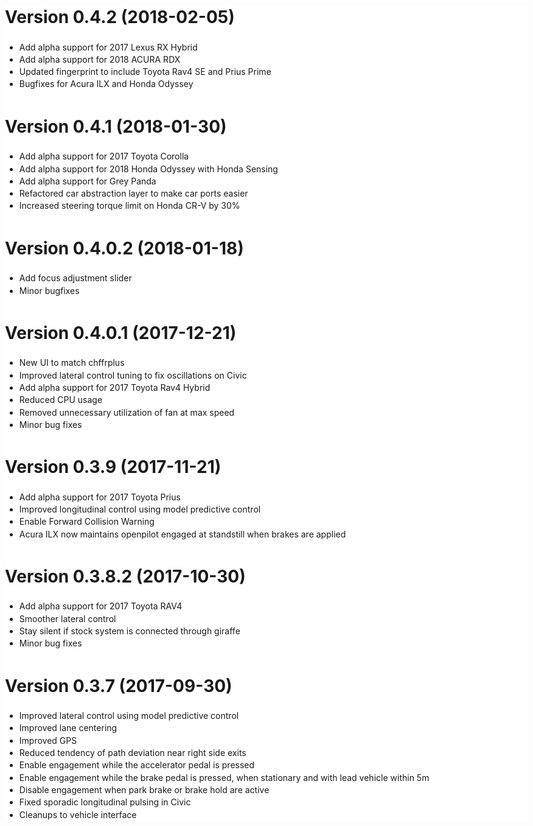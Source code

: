 Version 0.4.2 (2018-02-05)
==========================
 * Add alpha support for 2017 Lexus RX Hybrid
 * Add alpha support for 2018 ACURA RDX
 * Updated fingerprint to include Toyota Rav4 SE and Prius Prime
 * Bugfixes for Acura ILX and Honda Odyssey

Version 0.4.1 (2018-01-30)
==========================
 * Add alpha support for 2017 Toyota Corolla
 * Add alpha support for 2018 Honda Odyssey with Honda Sensing
 * Add alpha support for Grey Panda
 * Refactored car abstraction layer to make car ports easier
 * Increased steering torque limit on Honda CR-V by 30%

Version 0.4.0.2 (2018-01-18)
==========================
 * Add focus adjustment slider
 * Minor bugfixes

Version 0.4.0.1 (2017-12-21)
==========================
 * New UI to match chffrplus
 * Improved lateral control tuning to fix oscillations on Civic
 * Add alpha support for 2017 Toyota Rav4 Hybrid
 * Reduced CPU usage
 * Removed unnecessary utilization of fan at max speed
 * Minor bug fixes

Version 0.3.9 (2017-11-21)
==========================
 * Add alpha support for 2017 Toyota Prius
 * Improved longitudinal control using model predictive control
 * Enable Forward Collision Warning
 * Acura ILX now maintains openpilot engaged at standstill when brakes are applied

Version 0.3.8.2 (2017-10-30)
==========================
 * Add alpha support for 2017 Toyota RAV4
 * Smoother lateral control
 * Stay silent if stock system is connected through giraffe
 * Minor bug fixes

Version 0.3.7 (2017-09-30)
==========================
 * Improved lateral control using model predictive control
 * Improved lane centering
 * Improved GPS
 * Reduced tendency of path deviation near right side exits
 * Enable engagement while the accelerator pedal is pressed
 * Enable engagement while the brake pedal is pressed, when stationary and with lead vehicle within 5m
 * Disable engagement when park brake or brake hold are active
 * Fixed sporadic longitudinal pulsing in Civic
 * Cleanups to vehicle interface

